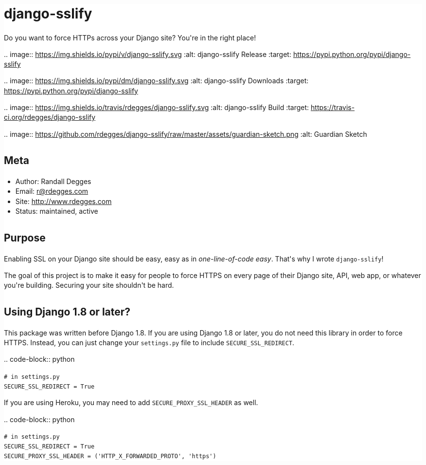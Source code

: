 django-sslify
=============

Do you want to force HTTPs across your Django site? You're in the right place!

.. image:: https://img.shields.io/pypi/v/django-sslify.svg
    :alt: django-sslify Release
    :target: https://pypi.python.org/pypi/django-sslify

.. image:: https://img.shields.io/pypi/dm/django-sslify.svg
    :alt: django-sslify Downloads
    :target: https://pypi.python.org/pypi/django-sslify

.. image:: https://img.shields.io/travis/rdegges/django-sslify.svg
    :alt: django-sslify Build
    :target: https://travis-ci.org/rdegges/django-sslify

.. image:: https://github.com/rdegges/django-sslify/raw/master/assets/guardian-sketch.png
   :alt: Guardian Sketch


Meta
----

- Author: Randall Degges
- Email: r@rdegges.com
- Site: http://www.rdegges.com
- Status: maintained, active


Purpose
-------

Enabling SSL on your Django site should be easy, easy as in *one-line-of-code
easy*.  That's why I wrote ``django-sslify``!

The goal of this project is to make it easy for people to force HTTPS on every
page of their Django site, API, web app, or whatever you're building.  Securing
your site shouldn't be hard.

Using Django 1.8 or later?
--------------------------

This package was written before Django 1.8. If you are using Django 1.8 or later, you do not need this library in order to force HTTPS. Instead, you can just change your ``settings.py`` file to include ``SECURE_SSL_REDIRECT``.

.. code-block:: python

    # in settings.py
    SECURE_SSL_REDIRECT = True

If you are using Heroku, you may need to add ``SECURE_PROXY_SSL_HEADER`` as well.

.. code-block:: python

    # in settings.py
    SECURE_SSL_REDIRECT = True
    SECURE_PROXY_SSL_HEADER = ('HTTP_X_FORWARDED_PROTO', 'https')
